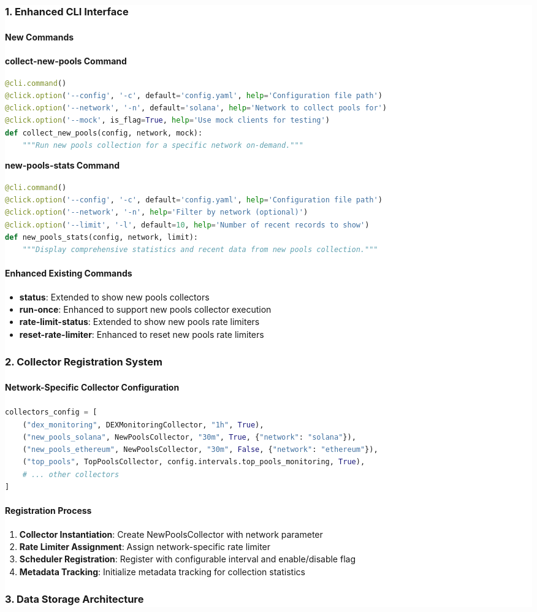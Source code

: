 ### 1. Enhanced CLI Interface

#### New Commands

**collect-new-pools Command**
```python
@cli.command()
@click.option('--config', '-c', default='config.yaml', help='Configuration file path')
@click.option('--network', '-n', default='solana', help='Network to collect pools for')
@click.option('--mock', is_flag=True, help='Use mock clients for testing')
def collect_new_pools(config, network, mock):
    """Run new pools collection for a specific network on-demand."""
```

**new-pools-stats Command**
```python
@cli.command()
@click.option('--config', '-c', default='config.yaml', help='Configuration file path')
@click.option('--network', '-n', help='Filter by network (optional)')
@click.option('--limit', '-l', default=10, help='Number of recent records to show')
def new_pools_stats(config, network, limit):
    """Display comprehensive statistics and recent data from new pools collection."""
```

#### Enhanced Existing Commands

- **status**: Extended to show new pools collectors
- **run-once**: Enhanced to support new pools collector execution
- **rate-limit-status**: Extended to show new pools rate limiters
- **reset-rate-limiter**: Enhanced to reset new pools rate limiters

### 2. Collector Registration System

#### Network-Specific Collector Configuration

```python
collectors_config = [
    ("dex_monitoring", DEXMonitoringCollector, "1h", True),
    ("new_pools_solana", NewPoolsCollector, "30m", True, {"network": "solana"}),
    ("new_pools_ethereum", NewPoolsCollector, "30m", False, {"network": "ethereum"}),
    ("top_pools", TopPoolsCollector, config.intervals.top_pools_monitoring, True),
    # ... other collectors
]
```

#### Registration Process

1. **Collector Instantiation**: Create NewPoolsCollector with network parameter
2. **Rate Limiter Assignment**: Assign network-specific rate limiter
3. **Scheduler Registration**: Register with configurable interval and enable/disable flag
4. **Metadata Tracking**: Initialize metadata tracking for collection statistics

### 3. Data Storage Architecture
